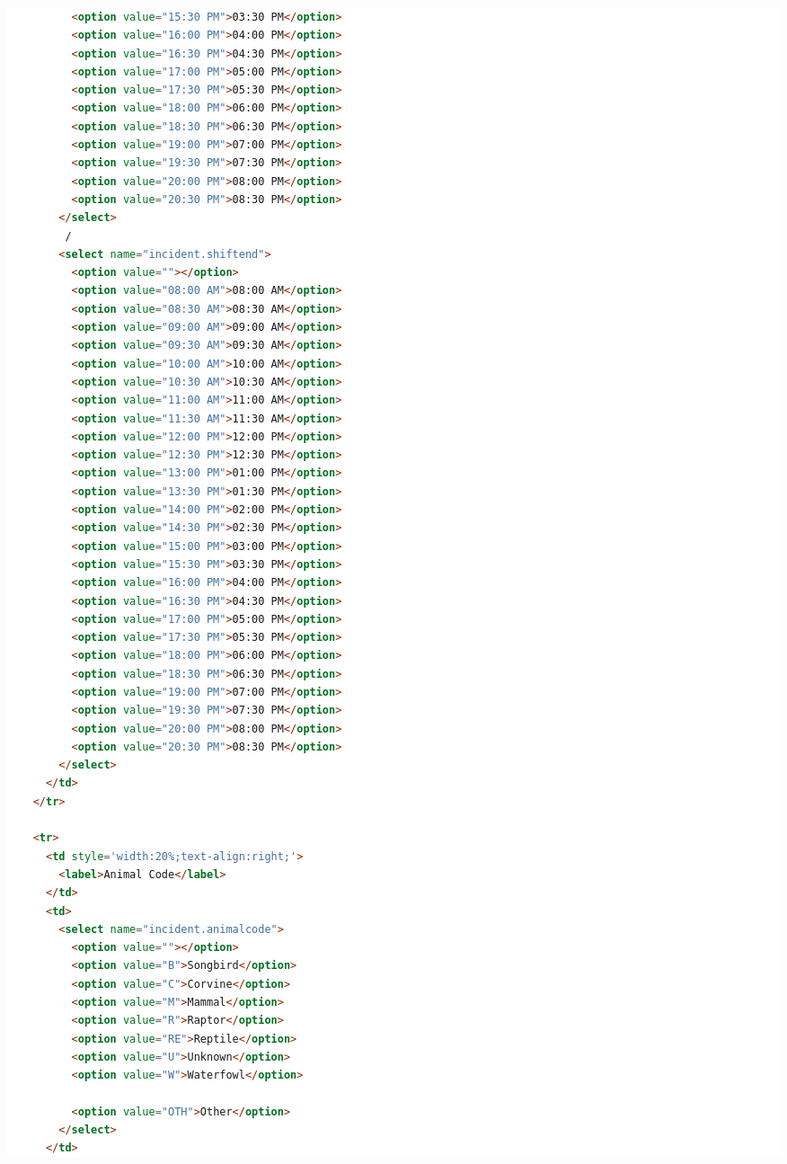 ```html
          <option value="15:30 PM">03:30 PM</option>
          <option value="16:00 PM">04:00 PM</option>
          <option value="16:30 PM">04:30 PM</option>
          <option value="17:00 PM">05:00 PM</option>
          <option value="17:30 PM">05:30 PM</option>
          <option value="18:00 PM">06:00 PM</option>
          <option value="18:30 PM">06:30 PM</option>
          <option value="19:00 PM">07:00 PM</option>
          <option value="19:30 PM">07:30 PM</option>
          <option value="20:00 PM">08:00 PM</option>
          <option value="20:30 PM">08:30 PM</option>
        </select>
         /
        <select name="incident.shiftend">
          <option value=""></option>
          <option value="08:00 AM">08:00 AM</option>
          <option value="08:30 AM">08:30 AM</option>
          <option value="09:00 AM">09:00 AM</option>
          <option value="09:30 AM">09:30 AM</option>
          <option value="10:00 AM">10:00 AM</option>
          <option value="10:30 AM">10:30 AM</option>
          <option value="11:00 AM">11:00 AM</option>
          <option value="11:30 AM">11:30 AM</option>
          <option value="12:00 PM">12:00 PM</option>
          <option value="12:30 PM">12:30 PM</option>
          <option value="13:00 PM">01:00 PM</option>
          <option value="13:30 PM">01:30 PM</option>
          <option value="14:00 PM">02:00 PM</option>
          <option value="14:30 PM">02:30 PM</option>
          <option value="15:00 PM">03:00 PM</option>
          <option value="15:30 PM">03:30 PM</option>
          <option value="16:00 PM">04:00 PM</option>
          <option value="16:30 PM">04:30 PM</option>
          <option value="17:00 PM">05:00 PM</option>
          <option value="17:30 PM">05:30 PM</option>
          <option value="18:00 PM">06:00 PM</option>
          <option value="18:30 PM">06:30 PM</option>
          <option value="19:00 PM">07:00 PM</option>
          <option value="19:30 PM">07:30 PM</option>
          <option value="20:00 PM">08:00 PM</option>
          <option value="20:30 PM">08:30 PM</option>
        </select>
      </td>
    </tr>

    <tr>
      <td style='width:20%;text-align:right;'>
        <label>Animal Code</label>
      </td>
      <td>
        <select name="incident.animalcode">
          <option value=""></option>
          <option value="B">Songbird</option>
          <option value="C">Corvine</option>
          <option value="M">Mammal</option>
          <option value="R">Raptor</option>
          <option value="RE">Reptile</option>
          <option value="U">Unknown</option>
          <option value="W">Waterfowl</option>

          <option value="OTH">Other</option>
        </select>
      </td>
```